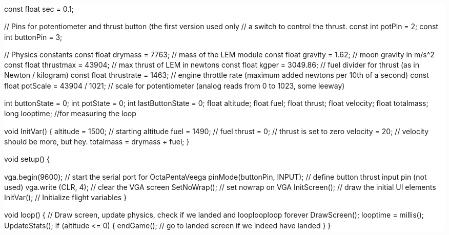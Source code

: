 const float sec = 0.1;

// Pins for potentiometer and thrust button (the first version used only
// a switch to control the thrust.
const int potPin = 2;
const int  buttonPin = 3;

// Physics constants
const float drymass = 7763;           // mass of the LEM module
const float gravity = 1.62;           // moon gravity in m/s^2
const float thrustmax = 43904;        // max thrust of LEM in newtons
const float kgper = 3049.86;          // fuel divider for thrust (as in Newton / kilogram)
const float thrustrate = 1463;        // engine throttle rate (maximum added newtons per 10th of a second)
const float potScale = 43904 / 1021;  // scale for potentiometer (analog reads from 0 to 1023, some leeway)


int buttonState = 0;
int potState = 0;
int lastButtonState = 0;
float altitude;
float fuel;
float thrust;
float velocity;
float totalmass;
long looptime;            //for measuring the loop

void InitVar() {
  altitude = 1500; // starting altitude
  fuel = 1490;   // fuel
  thrust = 0;    // thrust is set to zero
  velocity = 20;  // velocity should be more, but hey.
  totalmass = drymass + fuel;
}


void setup() {

  vga.begin(9600);             // start the serial port for OctaPentaVeega
  pinMode(buttonPin, INPUT);   // define button thrust input pin (not used)
  vga.write (CLR, 4);          // clear the VGA screen
  SetNoWrap();                 // set nowrap on VGA
  InitScreen();                // draw the initial UI elements
  InitVar();                   // Initialize flight variables
}


void loop() {
  // Draw screen, update physics, check if we landed and looplooploop forever
  DrawScreen();
  looptime = millis();
  UpdateStats();
  if (altitude <= 0) {
    endGame();  // go to landed screen if we indeed have landed
  }
}
